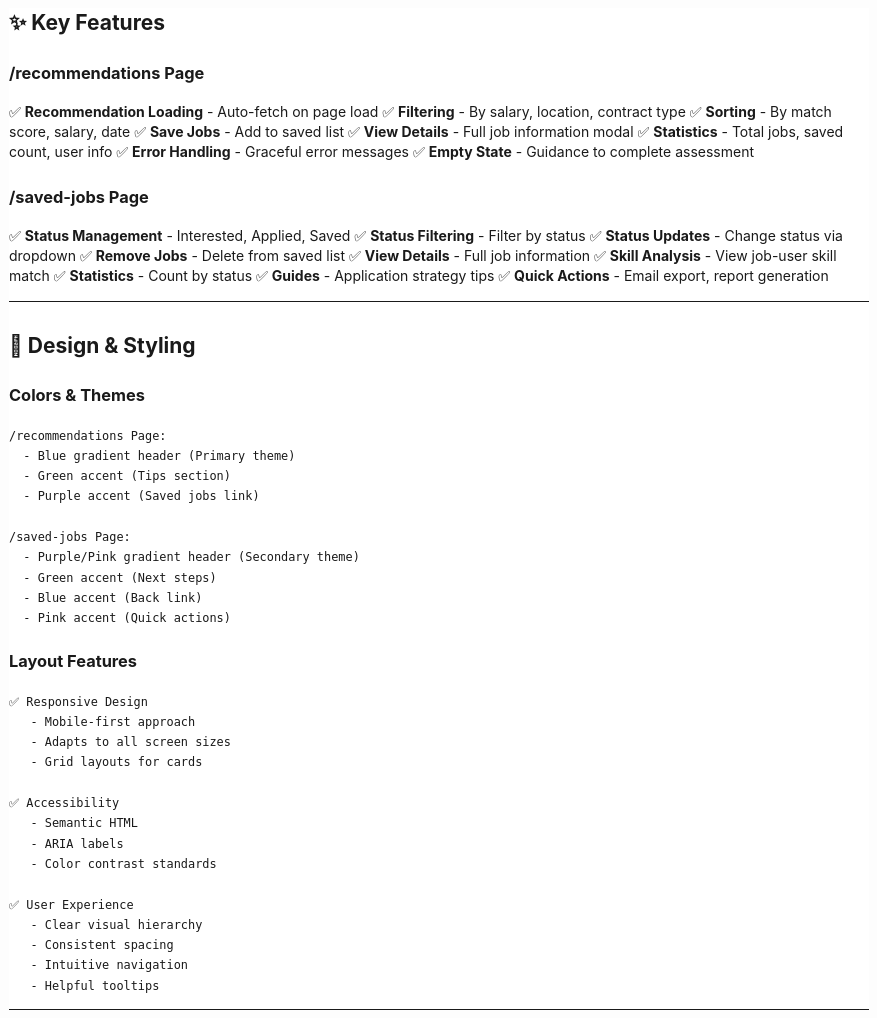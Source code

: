 
## ✨ Key Features

### /recommendations Page
✅ **Recommendation Loading** - Auto-fetch on page load
✅ **Filtering** - By salary, location, contract type
✅ **Sorting** - By match score, salary, date
✅ **Save Jobs** - Add to saved list
✅ **View Details** - Full job information modal
✅ **Statistics** - Total jobs, saved count, user info
✅ **Error Handling** - Graceful error messages
✅ **Empty State** - Guidance to complete assessment

### /saved-jobs Page
✅ **Status Management** - Interested, Applied, Saved
✅ **Status Filtering** - Filter by status
✅ **Status Updates** - Change status via dropdown
✅ **Remove Jobs** - Delete from saved list
✅ **View Details** - Full job information
✅ **Skill Analysis** - View job-user skill match
✅ **Statistics** - Count by status
✅ **Guides** - Application strategy tips
✅ **Quick Actions** - Email export, report generation

---

## 🎨 Design & Styling

### Colors & Themes
```
/recommendations Page:
  - Blue gradient header (Primary theme)
  - Green accent (Tips section)
  - Purple accent (Saved jobs link)

/saved-jobs Page:
  - Purple/Pink gradient header (Secondary theme)
  - Green accent (Next steps)
  - Blue accent (Back link)
  - Pink accent (Quick actions)
```

### Layout Features
```
✅ Responsive Design
   - Mobile-first approach
   - Adapts to all screen sizes
   - Grid layouts for cards

✅ Accessibility
   - Semantic HTML
   - ARIA labels
   - Color contrast standards

✅ User Experience
   - Clear visual hierarchy
   - Consistent spacing
   - Intuitive navigation
   - Helpful tooltips
```

---